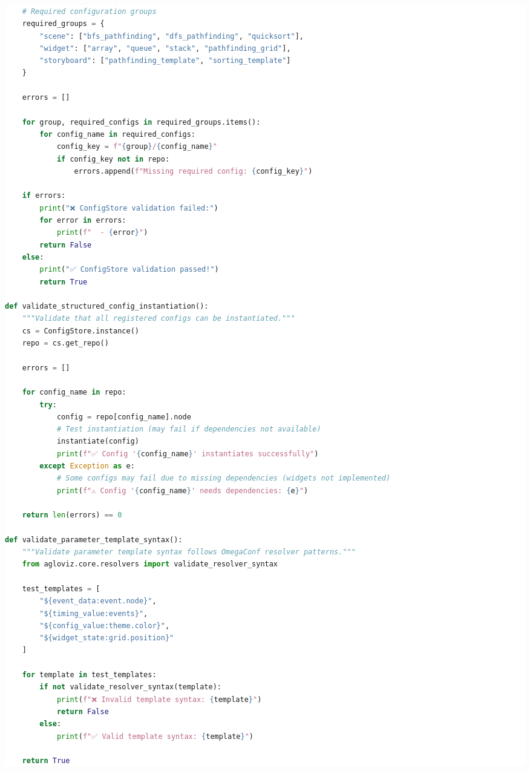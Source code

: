```python
    # Required configuration groups
    required_groups = {
        "scene": ["bfs_pathfinding", "dfs_pathfinding", "quicksort"],
        "widget": ["array", "queue", "stack", "pathfinding_grid"],
        "storyboard": ["pathfinding_template", "sorting_template"]
    }
    
    errors = []
    
    for group, required_configs in required_groups.items():
        for config_name in required_configs:
            config_key = f"{group}/{config_name}"
            if config_key not in repo:
                errors.append(f"Missing required config: {config_key}")
    
    if errors:
        print("❌ ConfigStore validation failed:")
        for error in errors:
            print(f"  - {error}")
        return False
    else:
        print("✅ ConfigStore validation passed!")
        return True

def validate_structured_config_instantiation():
    """Validate that all registered configs can be instantiated."""
    cs = ConfigStore.instance()
    repo = cs.get_repo()
    
    errors = []
    
    for config_name in repo:
        try:
            config = repo[config_name].node
            # Test instantiation (may fail if dependencies not available)
            instantiate(config)
            print(f"✅ Config '{config_name}' instantiates successfully")
        except Exception as e:
            # Some configs may fail due to missing dependencies (widgets not implemented)
            print(f"⚠️ Config '{config_name}' needs dependencies: {e}")
    
    return len(errors) == 0

def validate_parameter_template_syntax():
    """Validate parameter template syntax follows OmegaConf resolver patterns."""
    from agloviz.core.resolvers import validate_resolver_syntax
    
    test_templates = [
        "${event_data:event.node}",
        "${timing_value:events}",
        "${config_value:theme.color}",
        "${widget_state:grid.position}"
    ]
    
    for template in test_templates:
        if not validate_resolver_syntax(template):
            print(f"❌ Invalid template syntax: {template}")
            return False
        else:
            print(f"✅ Valid template syntax: {template}")
    
    return True

```